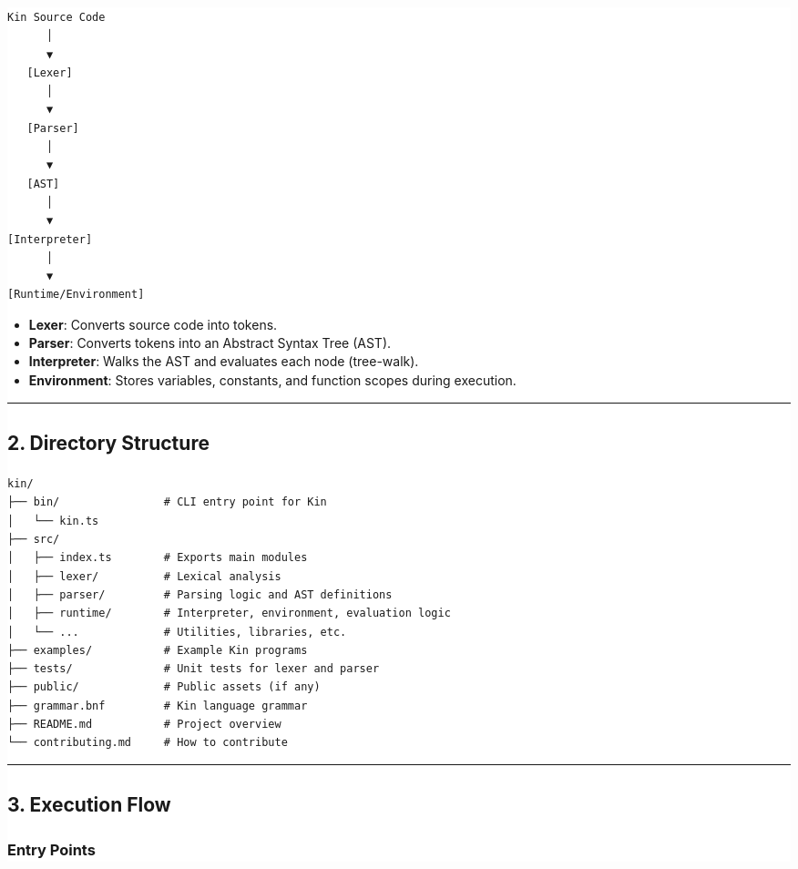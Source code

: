 ```
Kin Source Code
      │
      ▼
   [Lexer]
      │
      ▼
   [Parser]
      │
      ▼
   [AST]
      │
      ▼
[Interpreter]
      │
      ▼
[Runtime/Environment]
```

- **Lexer**: Converts source code into tokens.
- **Parser**: Converts tokens into an Abstract Syntax Tree (AST).
- **Interpreter**: Walks the AST and evaluates each node (tree-walk).
- **Environment**: Stores variables, constants, and function scopes during execution.

---

## 2. Directory Structure

```
kin/
├── bin/                # CLI entry point for Kin
│   └── kin.ts
├── src/
│   ├── index.ts        # Exports main modules
│   ├── lexer/          # Lexical analysis
│   ├── parser/         # Parsing logic and AST definitions
│   ├── runtime/        # Interpreter, environment, evaluation logic
│   └── ...             # Utilities, libraries, etc.
├── examples/           # Example Kin programs
├── tests/              # Unit tests for lexer and parser
├── public/             # Public assets (if any)
├── grammar.bnf         # Kin language grammar
├── README.md           # Project overview
└── contributing.md     # How to contribute
```

---

## 3. Execution Flow

### Entry Points
